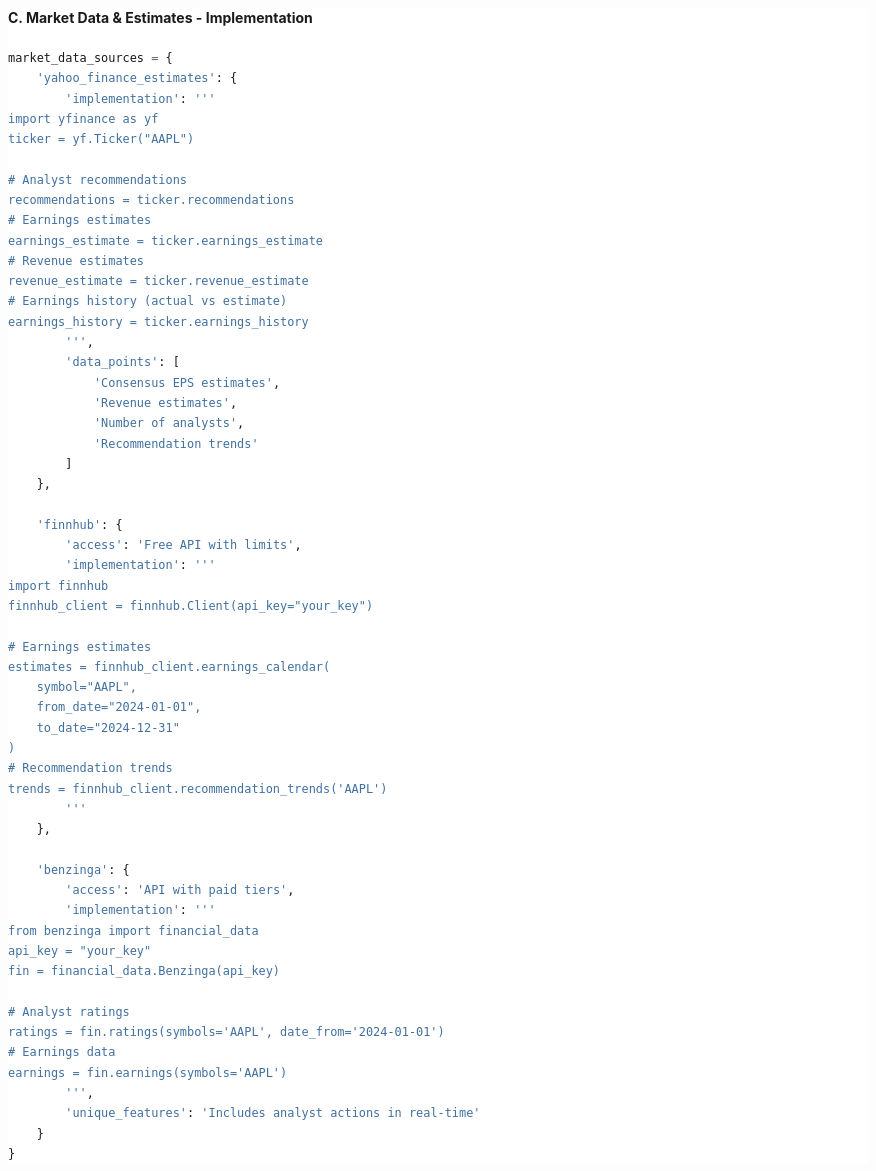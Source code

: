 #### C. Market Data & Estimates - Implementation
```python
market_data_sources = {
    'yahoo_finance_estimates': {
        'implementation': '''
import yfinance as yf
ticker = yf.Ticker("AAPL")

# Analyst recommendations
recommendations = ticker.recommendations
# Earnings estimates
earnings_estimate = ticker.earnings_estimate
# Revenue estimates  
revenue_estimate = ticker.revenue_estimate
# Earnings history (actual vs estimate)
earnings_history = ticker.earnings_history
        ''',
        'data_points': [
            'Consensus EPS estimates',
            'Revenue estimates',
            'Number of analysts',
            'Recommendation trends'
        ]
    },
    
    'finnhub': {
        'access': 'Free API with limits',
        'implementation': '''
import finnhub
finnhub_client = finnhub.Client(api_key="your_key")

# Earnings estimates
estimates = finnhub_client.earnings_calendar(
    symbol="AAPL", 
    from_date="2024-01-01", 
    to_date="2024-12-31"
)
# Recommendation trends
trends = finnhub_client.recommendation_trends('AAPL')
        '''
    },
    
    'benzinga': {
        'access': 'API with paid tiers',
        'implementation': '''
from benzinga import financial_data
api_key = "your_key"
fin = financial_data.Benzinga(api_key)

# Analyst ratings
ratings = fin.ratings(symbols='AAPL', date_from='2024-01-01')
# Earnings data
earnings = fin.earnings(symbols='AAPL')
        ''',
        'unique_features': 'Includes analyst actions in real-time'
    }
}
```
